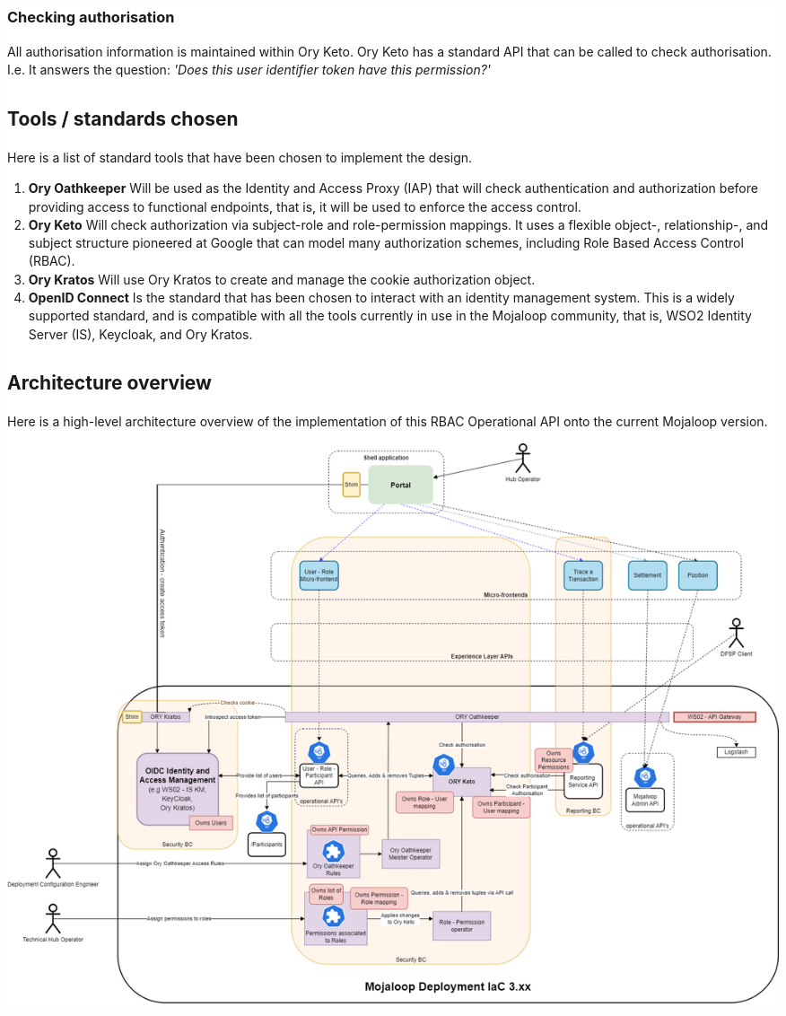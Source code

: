 ### Checking authorisation
All authorisation information is maintained within Ory Keto. Ory Keto has a standard API that can be called to check authorisation. 
I.e. It answers the question: *'Does this user identifier token have this permission?'*

## Tools / standards chosen
Here is a list of standard tools that have been chosen to implement the design.
1. **Ory Oathkeeper** 
Will be used as the Identity and Access Proxy (IAP) that will check authentication and authorization before providing access to functional endpoints, that is, it will be used to enforce the access control.
2. **Ory Keto** 
Will check authorization via subject-role and role-permission mappings. It uses a flexible object-, relationship-, and subject structure pioneered at Google that can model many authorization schemes, including Role Based Access Control (RBAC).
3. **Ory Kratos** 
Will use Ory Kratos to create and manage the cookie authorization object.
4. **OpenID Connect** 
Is the standard that has been chosen to interact with an identity management system. This is a widely supported standard, and is compatible with all the tools currently in use in the Mojaloop community, that is, WSO2 Identity Server (IS), Keycloak, and Ory Kratos.

## Architecture overview
Here is a high-level architecture overview of the implementation of this RBAC Operational API onto the current Mojaloop version.

![Architecture overview diagram of security bounded context implementation](../../.vuepress/public/BizOps-Framework-IaC-3.xx-&-Mojaloop-13.xx.png)

